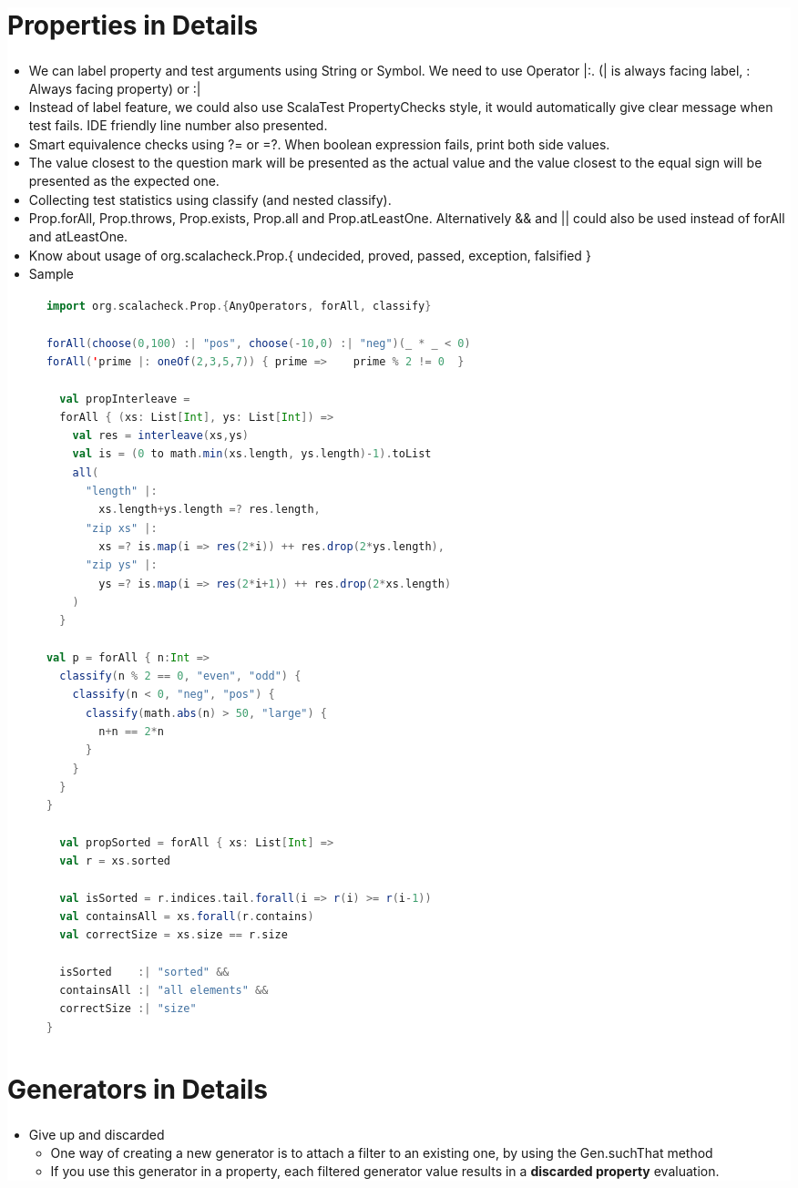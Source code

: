  # Properties in Details
  * We can label property and test arguments using String or Symbol. We need to use Operator |:. (| is always facing label, : Always facing property) or :|
  * Instead of label feature, we could also use ScalaTest PropertyChecks style, it would automatically give clear message when test fails. IDE friendly line number also presented.
  * Smart equivalence checks using ?= or =?. When boolean expression fails, print both side values.
  * The value closest to the question mark will be presented as the actual value and the value closest to the equal sign will be presented as the expected one.
  * Collecting test statistics using classify (and nested classify).
  * Prop.forAll, Prop.throws, Prop.exists, Prop.all and Prop.atLeastOne. Alternatively && and || could also be used instead of forAll and atLeastOne.
  * Know about usage of  org.scalacheck.Prop.{    undecided, proved, passed, exception, falsified  }
  * Sample
  ```scala
        import org.scalacheck.Prop.{AnyOperators, forAll, classify}  
  
        forAll(choose(0,100) :| "pos", choose(-10,0) :| "neg")(_ * _ < 0)
        forAll('prime |: oneOf(2,3,5,7)) { prime =>    prime % 2 != 0  }
  
          val propInterleave =
          forAll { (xs: List[Int], ys: List[Int]) =>
            val res = interleave(xs,ys)
            val is = (0 to math.min(xs.length, ys.length)-1).toList
            all(
              "length" |:
                xs.length+ys.length =? res.length,
              "zip xs" |:
                xs =? is.map(i => res(2*i)) ++ res.drop(2*ys.length),
              "zip ys" |:
                ys =? is.map(i => res(2*i+1)) ++ res.drop(2*xs.length)
            )
          }
  
        val p = forAll { n:Int =>
          classify(n % 2 == 0, "even", "odd") {
            classify(n < 0, "neg", "pos") {
              classify(math.abs(n) > 50, "large") {
                n+n == 2*n
              }
            }
          }
        }
  
          val propSorted = forAll { xs: List[Int] =>
          val r = xs.sorted
        
          val isSorted = r.indices.tail.forall(i => r(i) >= r(i-1))
          val containsAll = xs.forall(r.contains)
          val correctSize = xs.size == r.size
        
          isSorted    :| "sorted" &&
          containsAll :| "all elements" &&
          correctSize :| "size"
        }
  ```
# Generators in Details
* Give up and discarded
  * One way of creating a new generator is to attach a filter to an existing one, by using the Gen.suchThat method
  * If you use this generator in a property, each filtered generator value results in a **discarded property** evaluation.